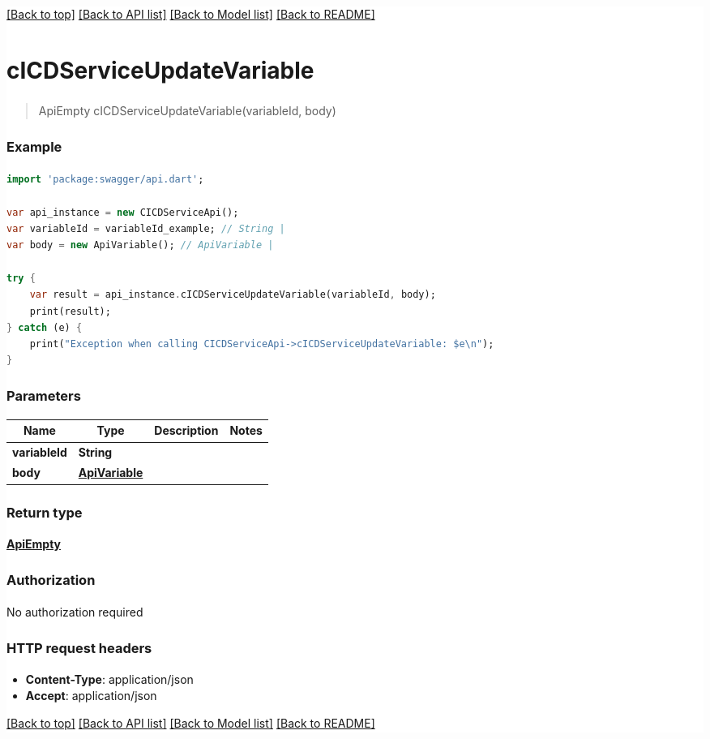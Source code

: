 [[Back to top]](#) [[Back to API list]](../README.md#documentation-for-api-endpoints) [[Back to Model list]](../README.md#documentation-for-models) [[Back to README]](../README.md)

# **cICDServiceUpdateVariable**
> ApiEmpty cICDServiceUpdateVariable(variableId, body)



### Example 
```dart
import 'package:swagger/api.dart';

var api_instance = new CICDServiceApi();
var variableId = variableId_example; // String | 
var body = new ApiVariable(); // ApiVariable | 

try { 
    var result = api_instance.cICDServiceUpdateVariable(variableId, body);
    print(result);
} catch (e) {
    print("Exception when calling CICDServiceApi->cICDServiceUpdateVariable: $e\n");
}
```

### Parameters

Name | Type | Description  | Notes
------------- | ------------- | ------------- | -------------
 **variableId** | **String**|  | 
 **body** | [**ApiVariable**](ApiVariable.md)|  | 

### Return type

[**ApiEmpty**](ApiEmpty.md)

### Authorization

No authorization required

### HTTP request headers

 - **Content-Type**: application/json
 - **Accept**: application/json

[[Back to top]](#) [[Back to API list]](../README.md#documentation-for-api-endpoints) [[Back to Model list]](../README.md#documentation-for-models) [[Back to README]](../README.md)

